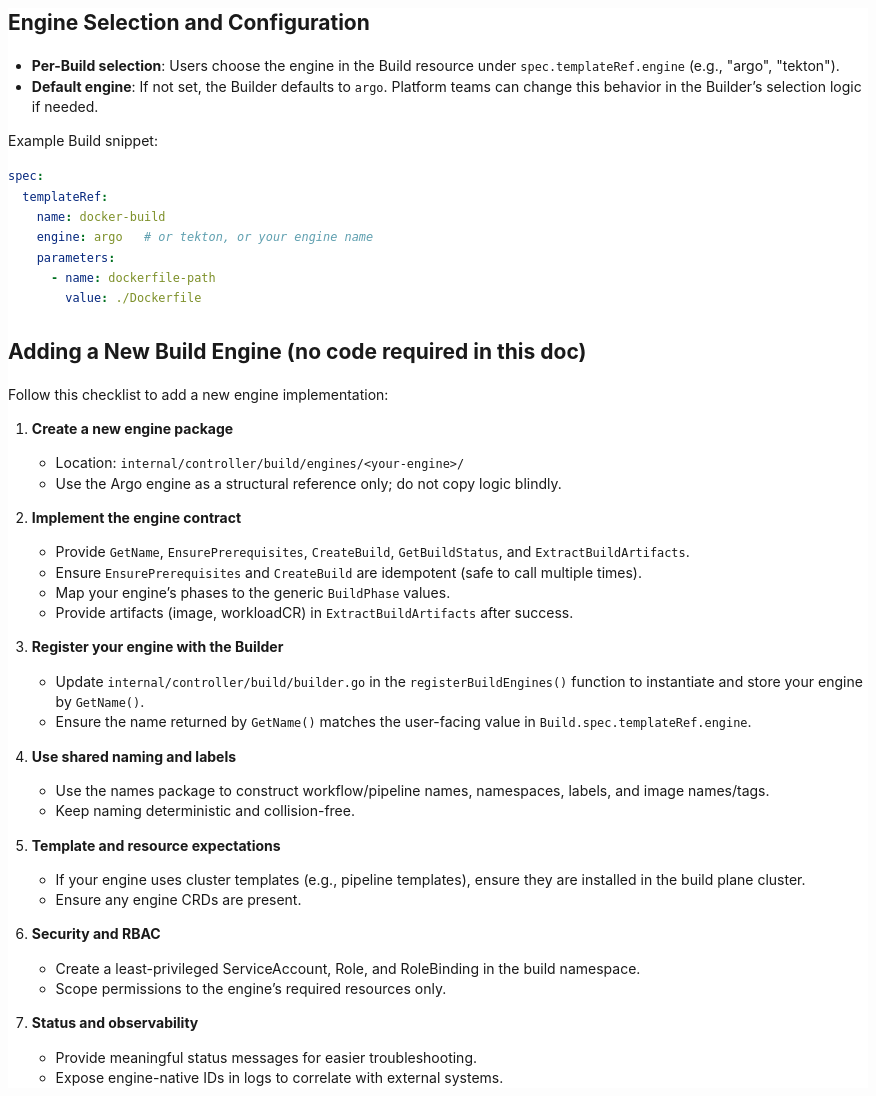 ## Engine Selection and Configuration

- **Per-Build selection**: Users choose the engine in the Build resource under `spec.templateRef.engine` (e.g., "argo", "tekton").
- **Default engine**: If not set, the Builder defaults to `argo`. Platform teams can change this behavior in the Builder’s selection logic if needed.

Example Build snippet:

```yaml
spec:
  templateRef:
    name: docker-build
    engine: argo   # or tekton, or your engine name
    parameters:
      - name: dockerfile-path
        value: ./Dockerfile
```

## Adding a New Build Engine (no code required in this doc)

Follow this checklist to add a new engine implementation:

1. **Create a new engine package**
   - Location: `internal/controller/build/engines/<your-engine>/`
   - Use the Argo engine as a structural reference only; do not copy logic blindly.

2. **Implement the engine contract**
   - Provide `GetName`, `EnsurePrerequisites`, `CreateBuild`, `GetBuildStatus`, and `ExtractBuildArtifacts`.
   - Ensure `EnsurePrerequisites` and `CreateBuild` are idempotent (safe to call multiple times).
   - Map your engine’s phases to the generic `BuildPhase` values.
   - Provide artifacts (image, workloadCR) in `ExtractBuildArtifacts` after success.

3. **Register your engine with the Builder**
   - Update `internal/controller/build/builder.go` in the `registerBuildEngines()` function to instantiate and store your engine by `GetName()`.
   - Ensure the name returned by `GetName()` matches the user-facing value in `Build.spec.templateRef.engine`.

4. **Use shared naming and labels**
   - Use the names package to construct workflow/pipeline names, namespaces, labels, and image names/tags.
   - Keep naming deterministic and collision-free.

5. **Template and resource expectations**
   - If your engine uses cluster templates (e.g., pipeline templates), ensure they are installed in the build plane cluster.
   - Ensure any engine CRDs are present.

6. **Security and RBAC**
   - Create a least-privileged ServiceAccount, Role, and RoleBinding in the build namespace.
   - Scope permissions to the engine’s required resources only.

7. **Status and observability**
   - Provide meaningful status messages for easier troubleshooting.
   - Expose engine-native IDs in logs to correlate with external systems.
